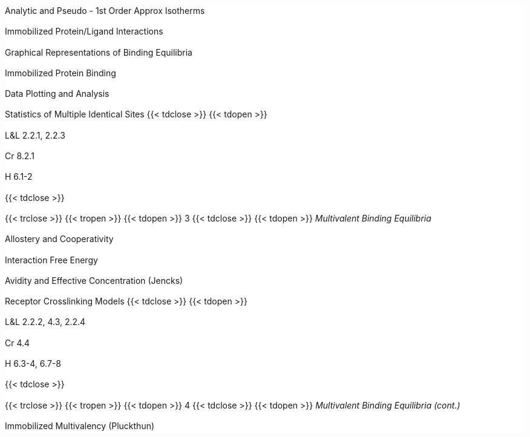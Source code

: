 Analytic and Pseudo - 1st Order Approx Isotherms  
  
Immobilized Protein/Ligand Interactions  
  
Graphical Representations of Binding Equilibria  
  
Immobilized Protein Binding  
  
Data Plotting and Analysis  
  
Statistics of Multiple Identical Sites
{{< tdclose >}}
{{< tdopen >}}


L&L 2.2.1, 2.2.3

Cr 8.2.1

H 6.1-2


{{< tdclose >}}

{{< trclose >}}
{{< tropen >}}
{{< tdopen >}}
3
{{< tdclose >}}
{{< tdopen >}}
_Multivalent Binding Equilibria_  
  
Allostery and Cooperativity  
  
Interaction Free Energy  
  
Avidity and Effective Concentration (Jencks)  
  
Receptor Crosslinking Models
{{< tdclose >}}
{{< tdopen >}}


L&L 2.2.2, 4.3, 2.2.4

Cr 4.4

H 6.3-4, 6.7-8


{{< tdclose >}}

{{< trclose >}}
{{< tropen >}}
{{< tdopen >}}
4
{{< tdclose >}}
{{< tdopen >}}
_Multivalent Binding Equilibria (cont.)_  
  
Immobilized Multivalency (Pluckthun)  
  
